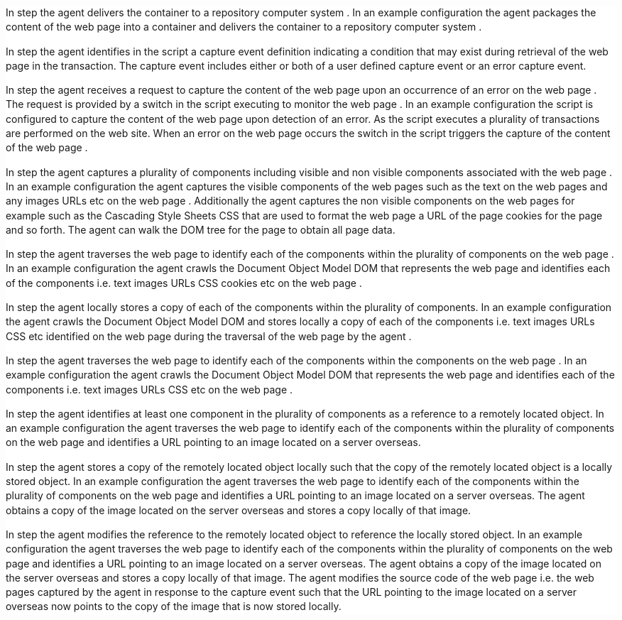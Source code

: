 In step the agent delivers the container to a repository computer system . In an example configuration the agent packages the content of the web page into a container and delivers the container to a repository computer system .

In step the agent identifies in the script a capture event definition indicating a condition that may exist during retrieval of the web page in the transaction. The capture event includes either or both of a user defined capture event or an error capture event.

In step the agent receives a request to capture the content of the web page upon an occurrence of an error on the web page . The request is provided by a switch in the script executing to monitor the web page . In an example configuration the script is configured to capture the content of the web page upon detection of an error. As the script executes a plurality of transactions are performed on the web site. When an error on the web page occurs the switch in the script triggers the capture of the content of the web page .

In step the agent captures a plurality of components including visible and non visible components associated with the web page . In an example configuration the agent captures the visible components of the web pages such as the text on the web pages and any images URLs etc on the web page . Additionally the agent captures the non visible components on the web pages for example such as the Cascading Style Sheets CSS that are used to format the web page a URL of the page cookies for the page and so forth. The agent can walk the DOM tree for the page to obtain all page data.

In step the agent traverses the web page to identify each of the components within the plurality of components on the web page . In an example configuration the agent crawls the Document Object Model DOM that represents the web page and identifies each of the components i.e. text images URLs CSS cookies etc on the web page .

In step the agent locally stores a copy of each of the components within the plurality of components. In an example configuration the agent crawls the Document Object Model DOM and stores locally a copy of each of the components i.e. text images URLs CSS etc identified on the web page during the traversal of the web page by the agent .

In step the agent traverses the web page to identify each of the components within the components on the web page . In an example configuration the agent crawls the Document Object Model DOM that represents the web page and identifies each of the components i.e. text images URLs CSS etc on the web page .

In step the agent identifies at least one component in the plurality of components as a reference to a remotely located object. In an example configuration the agent traverses the web page to identify each of the components within the plurality of components on the web page and identifies a URL pointing to an image located on a server overseas.

In step the agent stores a copy of the remotely located object locally such that the copy of the remotely located object is a locally stored object. In an example configuration the agent traverses the web page to identify each of the components within the plurality of components on the web page and identifies a URL pointing to an image located on a server overseas. The agent obtains a copy of the image located on the server overseas and stores a copy locally of that image.

In step the agent modifies the reference to the remotely located object to reference the locally stored object. In an example configuration the agent traverses the web page to identify each of the components within the plurality of components on the web page and identifies a URL pointing to an image located on a server overseas. The agent obtains a copy of the image located on the server overseas and stores a copy locally of that image. The agent modifies the source code of the web page i.e. the web pages captured by the agent in response to the capture event such that the URL pointing to the image located on a server overseas now points to the copy of the image that is now stored locally.
